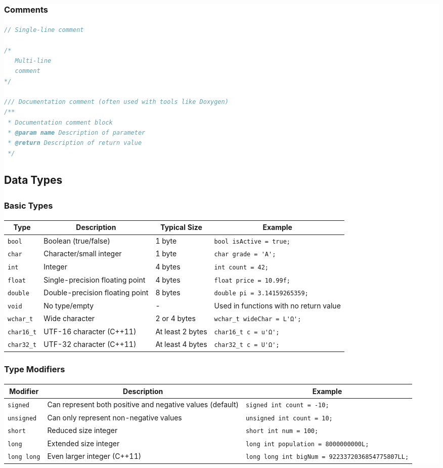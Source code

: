 
### Comments

```cpp
// Single-line comment

/*
   Multi-line
   comment
*/

/// Documentation comment (often used with tools like Doxygen)
/**
 * Documentation comment block
 * @param name Description of parameter
 * @return Description of return value
 */
```



## Data Types

### Basic Types

| Type       | Description                     | Typical Size     | Example                                |
| ---------- | ------------------------------- | ---------------- | -------------------------------------- |
| `bool`     | Boolean (true/false)            | 1 byte           | `bool isActive = true;`                |
| `char`     | Character/small integer         | 1 byte           | `char grade = 'A';`                    |
| `int`      | Integer                         | 4 bytes          | `int count = 42;`                      |
| `float`    | Single-precision floating point | 4 bytes          | `float price = 10.99f;`                |
| `double`   | Double-precision floating point | 8 bytes          | `double pi = 3.14159265359;`           |
| `void`     | No type/empty                   | -                | Used in functions with no return value |
| `wchar_t`  | Wide character                  | 2 or 4 bytes     | `wchar_t wideChar = L'Ω';`             |
| `char16_t` | UTF-16 character (C++11)        | At least 2 bytes | `char16_t c = u'Ω';`                   |
| `char32_t` | UTF-32 character (C++11)        | At least 4 bytes | `char32_t c = U'Ω';`                   |

### Type Modifiers

| Modifier    | Description                                               | Example                                         |
| ----------- | --------------------------------------------------------- | ----------------------------------------------- |
| `signed`    | Can represent both positive and negative values (default) | `signed int count = -10;`                       |
| `unsigned`  | Can only represent non-negative values                    | `unsigned int count = 10;`                      |
| `short`     | Reduced size integer                                      | `short int num = 100;`                          |
| `long`      | Extended size integer                                     | `long int population = 8000000000L;`            |
| `long long` | Even larger integer (C++11)                               | `long long int bigNum = 9223372036854775807LL;` |
